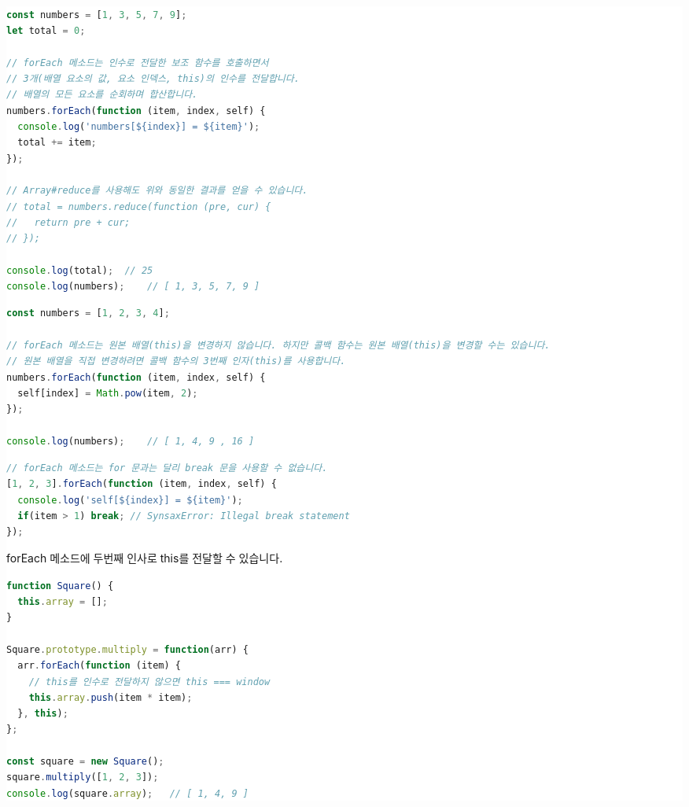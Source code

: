    ```javascript
   const numbers = [1, 3, 5, 7, 9];
   let total = 0;
   
   // forEach 메소드는 인수로 전달한 보조 함수를 호출하면서
   // 3개(배열 요소의 값, 요소 인덱스, this)의 인수를 전달합니다.
   // 배열의 모든 요소를 순회하며 합산합니다.
   numbers.forEach(function (item, index, self) {
     console.log('numbers[${index}] = ${item}');
     total += item;
   });
   
   // Array#reduce를 사용해도 위와 동일한 결과를 얻을 수 있습니다.
   // total = numbers.reduce(function (pre, cur) {
   //   return pre + cur;
   // });
   
   console.log(total);	// 25
   console.log(numbers);	// [ 1, 3, 5, 7, 9 ]
   ```

   ```javascript
   const numbers = [1, 2, 3, 4];
   
   // forEach 메소드는 원본 배열(this)을 변경하지 않습니다. 하지만 콜백 함수는 원본 배열(this)을 변경할 수는 있습니다.
   // 원본 배열을 직접 변경하려면 콜백 함수의 3번째 인자(this)를 사용합니다.
   numbers.forEach(function (item, index, self) {
     self[index] = Math.pow(item, 2);
   });
   
   console.log(numbers);	// [ 1, 4, 9 , 16 ]
   ```

   ```javascript
   // forEach 메소드는 for 문과는 달리 break 문을 사용할 수 없습니다.
   [1, 2, 3].forEach(function (item, index, self) {
     console.log('self[${index}] = ${item}');
     if(item > 1) break; // SynsaxError: Illegal break statement
   });
   ```

   forEach 메소드에 두번째 인사로 this를 전달할 수 있습니다.

   ```javascript
   function Square() {
     this.array = [];
   }
   
   Square.prototype.multiply = function(arr) {
     arr.forEach(function (item) {
       // this를 인수로 전달하지 않으면 this === window
       this.array.push(item * item);
     }, this);
   };
   
   const square = new Square();
   square.multiply([1, 2, 3]);
   console.log(square.array);	// [ 1, 4, 9 ]
   ```
